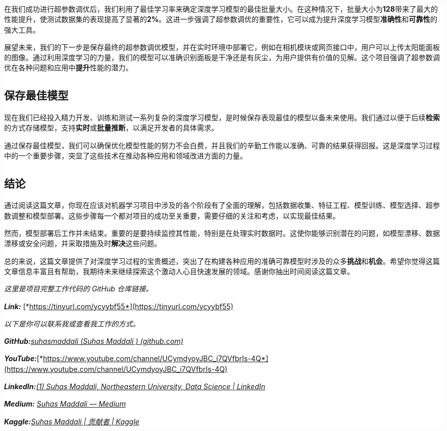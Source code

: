 在我们成功进行超参数调优后，我们利用了最佳学习率来确定深度学习模型的最佳批量大小。在这种情况下，批量大小为**128**带来了最大的性能提升，使测试数据集的表现提高了显著的**2%**。这进一步强调了超参数调优的重要性，它可以成为提升深度学习模型**准确性**和**可靠性**的强大工具。

展望未来，我们的下一步是保存最终的超参数调优模型，并在实时环境中部署它，例如在相机模块或网页接口中，用户可以上传太阳能面板的图像。通过利用深度学习的力量，我们的模型可以准确识别面板是干净还是有灰尘，为用户提供有价值的见解。这个项目强调了超参数调优在各种问题和应用中**提升**性能的潜力。

## 保存最佳模型

现在我们已经投入精力开发、训练和测试一系列复杂的深度学习模型，是时候保存表现最佳的模型以备未来使用。我们通过以便于后续**检索**的方式存储模型，支持**实时**或**批量推断**，以满足开发者的具体需求。

通过保存最佳模型，我们可以确保优化模型性能的努力不会白费，并且我们的辛勤工作能以准确、可靠的结果获得回报。这是深度学习过程中的一个重要步骤，突显了这些技术在推动各种应用和领域改进方面的力量。

## 结论

通过阅读这篇文章，你现在应该对机器学习项目中涉及的各个阶段有了全面的理解，包括数据收集、特征工程、模型训练、模型选择、超参数调整和模型部署。这些步骤每一个都对项目的成功至关重要，需要仔细的关注和考虑，以实现最佳结果。

然而，模型部署后工作并未结束。重要的是要持续监控其性能，特别是在处理实时数据时。这使你能够识别潜在的问题，如模型漂移、数据漂移或安全问题，并采取措施及时**解决**这些问题。

总的来说，这篇文章提供了对深度学习过程的宝贵概述，突出了在构建各种应用的准确可靠模型时涉及的众多**挑战**和**机会**。希望你觉得这篇文章信息丰富且有帮助，我期待未来继续探索这个激动人心且快速发展的领域。感谢你抽出时间阅读这篇文章。

*这里是项目完整工作代码的 GitHub 仓库链接。*

***Link:*** [*https://tinyurl.com/ycyybf55*](https://tinyurl.com/ycyybf55)

*以下是你可以联系我或查看我工作的方式。*

***GitHub:***[*suhasmaddali (Suhas Maddali ) (github.com)*](https://github.com/suhasmaddali)

***YouTube:***[*https://www.youtube.com/channel/UCymdyoyJBC_i7QVfbrIs-4Q*](https://www.youtube.com/channel/UCymdyoyJBC_i7QVfbrIs-4Q)

***LinkedIn:***[*(1) Suhas Maddali, Northeastern University, Data Science | LinkedIn*](https://www.linkedin.com/in/suhas-maddali/)

***Medium:*** [*Suhas Maddali — Medium*](https://suhas-maddali007.medium.com/)

***Kaggle:***[*Suhas Maddali | 贡献者 | Kaggle*](https://www.kaggle.com/suhasmaddali007)
